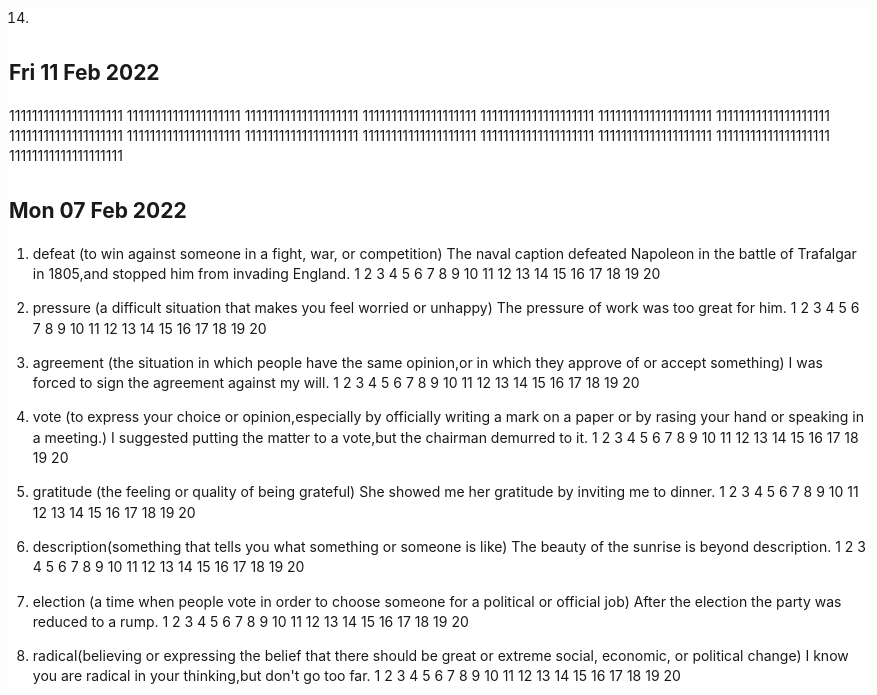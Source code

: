 14. 
## Fri 11 Feb 2022	
11111111111111111111
11111111111111111111
11111111111111111111
11111111111111111111
11111111111111111111
11111111111111111111
11111111111111111111
11111111111111111111
11111111111111111111
11111111111111111111
11111111111111111111
11111111111111111111
11111111111111111111
11111111111111111111
11111111111111111111
## Mon 07 Feb 2022	
1. defeat (to win against someone in a fight, war, or competition)
The naval caption defeated Napoleon in the battle of Trafalgar in 1805,and stopped him from invading England. 
1 2 3 4 5 6 7 8 9 10 11 12 13 14 15 16 17 18 19 20

2. pressure (a difficult situation that makes you feel worried or unhappy)
The pressure of work was too great for him.
1 2 3 4 5 6 7 8 9 10 11 12 13 14 15 16 17 18 19 20 

3. agreement (the situation in which people have the same opinion,or in which they approve of or accept something)
I was forced to sign the agreement against my will.
1 2 3 4 5 6 7 8 9 10 11 12 13 14 15 16 17 18 19 20 

4. vote (to express your choice or opinion,especially by officially writing a mark on a paper or by rasing your hand or speaking in a meeting.)
I suggested putting the matter to a vote,but the chairman demurred to it.
1 2 3 4 5 6 7 8 9 10 11 12 13 14 15 16 17 18 19 20 

5. gratitude (the feeling or quality of being grateful)
She showed me her gratitude by inviting me to dinner.
1 2 3 4 5 6 7 8 9 10 11 12 13 14 15 16 17 18 19 20 

6. description(something that tells you what something or someone is like)
The beauty of the sunrise is beyond description.
1 2 3 4 5 6 7 8 9 10 11 12 13 14 15 16 17 18 19 20 
7. election (a time when people vote in order to choose someone for a political or official job)
After the election the party was reduced to a rump.
1 2 3 4 5 6 7 8 9 10 11 12 13 14 15 16 17 18 19 20 

8. radical(believing or expressing the belief that there should be great or extreme social, economic, or political change)
I know you are radical in your thinking,but don't go too far.
1 2 3 4 5 6 7 8 9 10 11 12 13 14 15 16 17 18 19 20 
